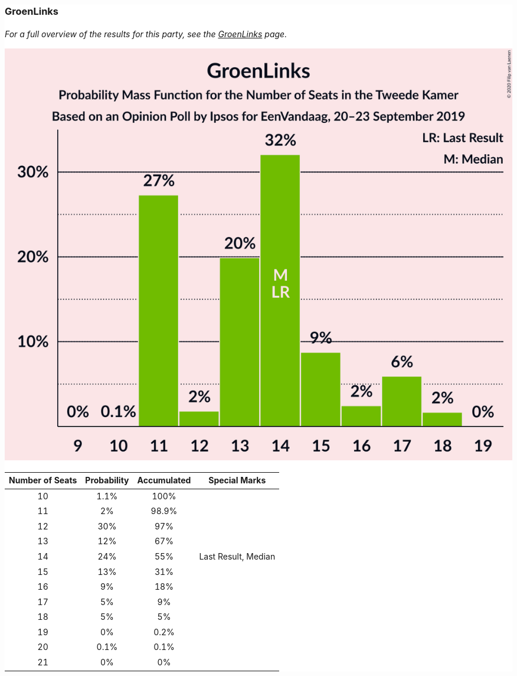 ### GroenLinks

*For a full overview of the results for this party, see the [GroenLinks](party-groenlinks.html) page.*

![Graph with seats probability mass function not yet produced](2019-09-23-Ipsos-seats-pmf-groenlinks.png "Seats Probability Mass Function")

| Number of Seats | Probability | Accumulated | Special Marks |
|:---------------:|:-----------:|:-----------:|:-------------:|
| 10 | 1.1% | 100% |  |
| 11 | 2% | 98.9% |  |
| 12 | 30% | 97% |  |
| 13 | 12% | 67% |  |
| 14 | 24% | 55% | Last Result, Median |
| 15 | 13% | 31% |  |
| 16 | 9% | 18% |  |
| 17 | 5% | 9% |  |
| 18 | 5% | 5% |  |
| 19 | 0% | 0.2% |  |
| 20 | 0.1% | 0.1% |  |
| 21 | 0% | 0% |  |